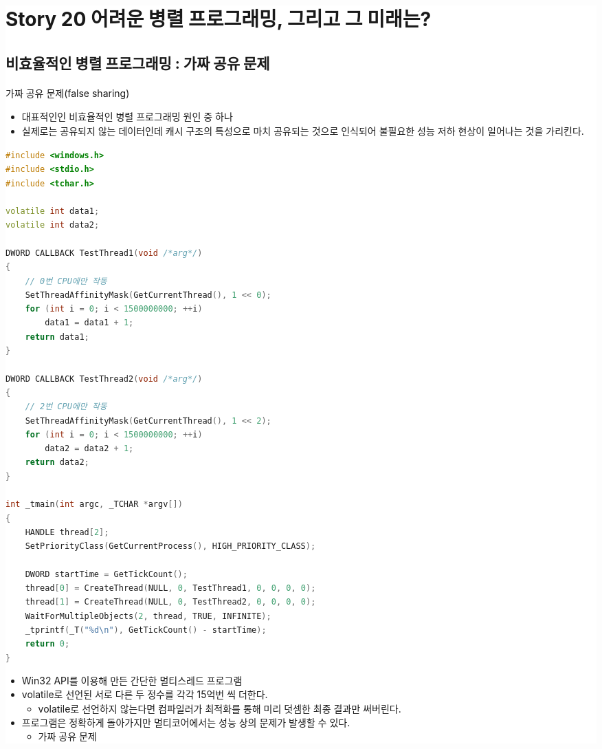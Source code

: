 # Story 20 어려운 병렬 프로그래밍, 그리고 그 미래는?

## 비효율적인 병렬 프로그래밍 : 가짜 공유 문제
가짜 공유 문제(false sharing)
* 대표적인인 비효율적인 병렬 프로그래밍 원인 중 하나
* 실제로는 공유되지 않는 데이터인데 캐시 구조의 특성으로 마치 공유되는 것으로 인식되어 불필요한 성능 저하 현상이 일어나는 것을 가리킨다.

~~~C++
#include <windows.h>
#include <stdio.h>
#include <tchar.h>

volatile int data1;
volatile int data2;

DWORD CALLBACK TestThread1(void /*arg*/)
{
    // 0번 CPU에만 작동
    SetThreadAffinityMask(GetCurrentThread(), 1 << 0);
    for (int i = 0; i < 1500000000; ++i)
        data1 = data1 + 1;
    return data1;
}

DWORD CALLBACK TestThread2(void /*arg*/)
{
    // 2번 CPU에만 작동
    SetThreadAffinityMask(GetCurrentThread(), 1 << 2);
    for (int i = 0; i < 1500000000; ++i)
        data2 = data2 + 1;
    return data2;
}

int _tmain(int argc, _TCHAR *argv[])
{
    HANDLE thread[2];
    SetPriorityClass(GetCurrentProcess(), HIGH_PRIORITY_CLASS);

    DWORD startTime = GetTickCount();
    thread[0] = CreateThread(NULL, 0, TestThread1, 0, 0, 0, 0);
    thread[1] = CreateThread(NULL, 0, TestThread2, 0, 0, 0, 0);
    WaitForMultipleObjects(2, thread, TRUE, INFINITE);
    _tprintf(_T("%d\n"), GetTickCount() - startTime);
    return 0;
}
~~~
* Win32 API를 이용해 만든 간단한 멀티스레드 프로그램
* volatile로 선언된 서로 다른 두 정수를 각각 15억번 씩 더한다.
  * volatile로 선언하지 않는다면 컴파일러가 최적화를 통해 미리 덧셈한 최종 결과만 써버린다.
* 프로그램은 정확하게 돌아가지만 멀티코어에서는 성능 상의 문제가 발생할 수 있다.
  * 가짜 공유 문제

